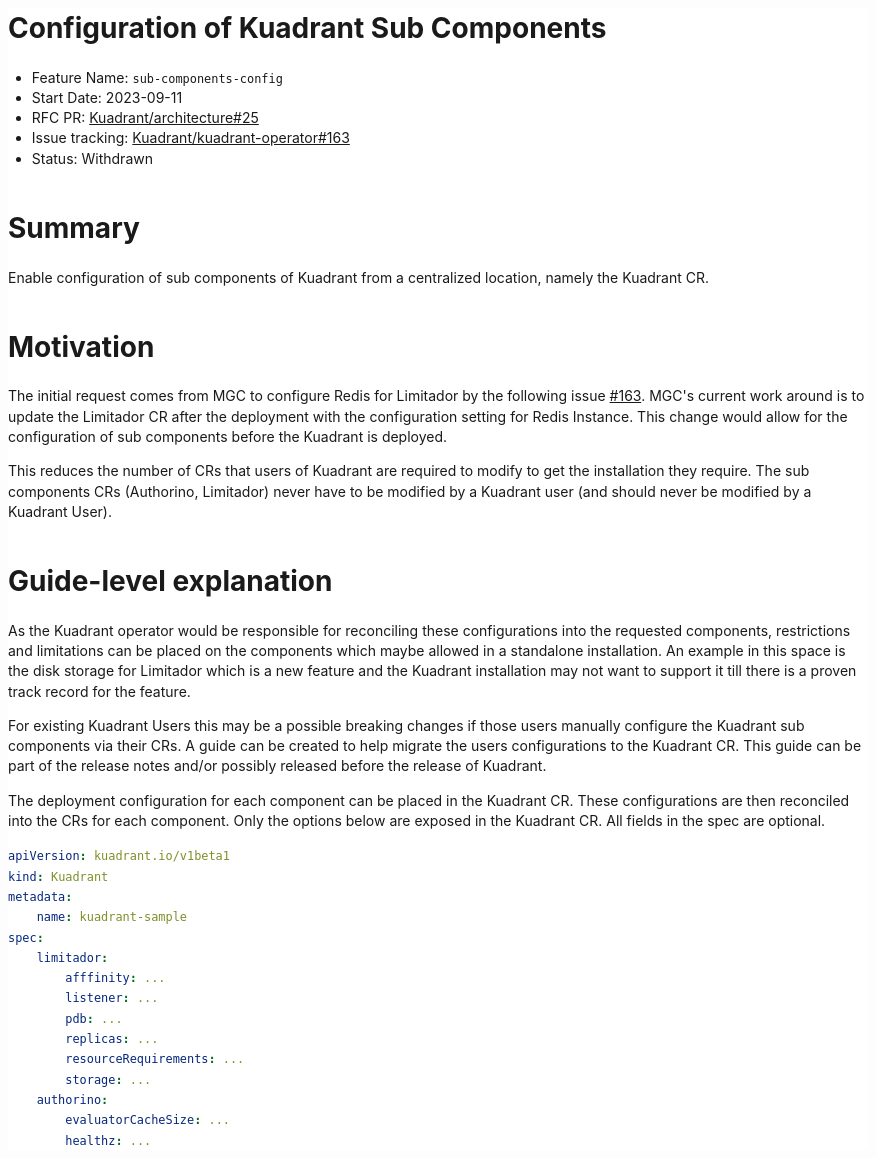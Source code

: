 # Configuration of Kuadrant Sub Components

- Feature Name: `sub-components-config`
- Start Date: 2023-09-11
- RFC PR: [Kuadrant/architecture#25](https://github.com/Kuadrant/architecture/pull/25)
- Issue tracking: [Kuadrant/kuadrant-operator#163](https://github.com/Kuadrant/kuadrant-operator/issues/163)
- Status: Withdrawn

# Summary
[summary]: #summary

Enable configuration of sub components of Kuadrant from a centralized location, namely the Kuadrant CR. 

# Motivation
[motivation]: #motivation

The initial request comes from MGC to configure Redis for Limitador by the following issue [#163](https://github.com/Kuadrant/kuadrant-operator/issues/163).
MGC's current work around is to update the Limitador CR after the deployment with the configuration setting for Redis Instance.
This change would allow for the configuration of sub components before the Kuadrant is deployed. 

This reduces the number of CRs that users of Kuadrant are required to modify to get the installation they require.
The sub components CRs (Authorino, Limitador) never have to be modified by a Kuadrant user (and should never be modified by a Kuadrant User).

# Guide-level explanation
[guide-level-explanation]: #guide-level-explanation

As the Kuadrant operator would be responsible for reconciling these configurations into the requested components, restrictions and limitations can be placed on the components which maybe allowed in a standalone installation.
An example in this space is the disk storage for Limitador which is a new feature and the Kuadrant installation may not want to support it till there is a proven track record for the feature.

For existing Kuadrant Users this may be a possible breaking changes if those users manually configure the Kuadrant sub components via their CRs.
A guide can be created to help migrate the users configurations to the Kuadrant CR.
This guide can be part of the release notes and/or possibly released before the release of Kuadrant.

The deployment configuration for each component can be placed in the Kuadrant CR.
These configurations are then reconciled into the CRs for each component. 
Only the options below are exposed in the Kuadrant CR. 
All fields in the spec are optional.

``` yaml
apiVersion: kuadrant.io/v1beta1
kind: Kuadrant
metadata:
    name: kuadrant-sample
spec:
    limitador:
        afffinity: ...
        listener: ...
        pdb: ...
        replicas: ...
        resourceRequirements: ...
        storage: ...
    authorino:
        evaluatorCacheSize: ...
        healthz: ...
```

[reference-level-explanation]: #reference-level-explanation
[drawbacks]: #drawbacks
[rationale-and-alternatives]: #rationale-and-alternatives
[prior-art]: #prior-art
[unresolved-questions]: #unresolved-questions
[future-possibilities]: #future-possibilities